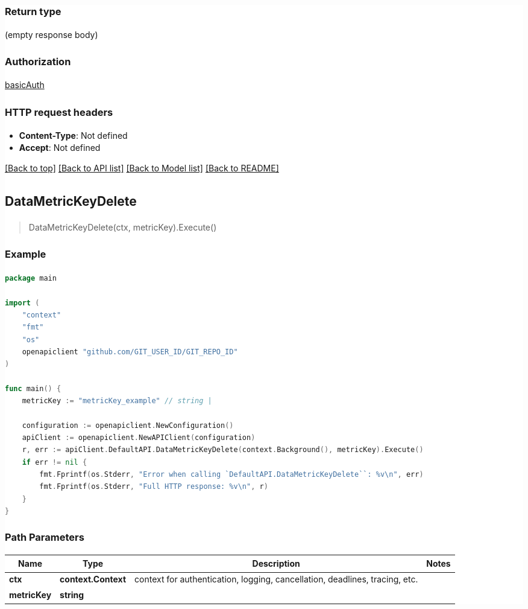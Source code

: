 
### Return type

 (empty response body)

### Authorization

[basicAuth](../README.md#basicAuth)

### HTTP request headers

- **Content-Type**: Not defined
- **Accept**: Not defined

[[Back to top]](#) [[Back to API list]](../README.md#documentation-for-api-endpoints)
[[Back to Model list]](../README.md#documentation-for-models)
[[Back to README]](../README.md)


## DataMetricKeyDelete

> DataMetricKeyDelete(ctx, metricKey).Execute()



### Example

```go
package main

import (
	"context"
	"fmt"
	"os"
	openapiclient "github.com/GIT_USER_ID/GIT_REPO_ID"
)

func main() {
	metricKey := "metricKey_example" // string | 

	configuration := openapiclient.NewConfiguration()
	apiClient := openapiclient.NewAPIClient(configuration)
	r, err := apiClient.DefaultAPI.DataMetricKeyDelete(context.Background(), metricKey).Execute()
	if err != nil {
		fmt.Fprintf(os.Stderr, "Error when calling `DefaultAPI.DataMetricKeyDelete``: %v\n", err)
		fmt.Fprintf(os.Stderr, "Full HTTP response: %v\n", r)
	}
}
```

### Path Parameters


Name | Type | Description  | Notes
------------- | ------------- | ------------- | -------------
**ctx** | **context.Context** | context for authentication, logging, cancellation, deadlines, tracing, etc.
**metricKey** | **string** |  | 
